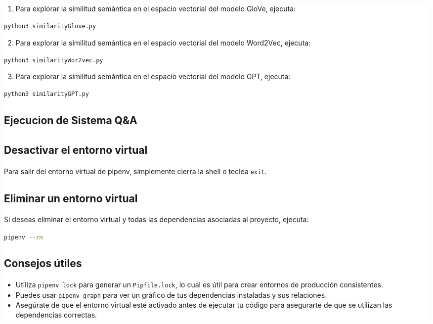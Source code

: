 1. Para explorar la similitud semántica en el espacio vectorial del modelo GloVe, ejecuta:

```bash
python3 similarityGlove.py
```

2. Para explorar la similitud semántica en el espacio vectorial del modelo Word2Vec, ejecuta:

```bash
python3 similarityWor2vec.py
```

3. Para explorar la similitud semántica en el espacio vectorial del modelo GPT, ejecuta:
   
```bash
python3 similarityGPT.py
```

## Ejecucion de Sistema Q&A

## Desactivar el entorno virtual

Para salir del entorno virtual de pipenv, simplemente cierra la shell o teclea `exit`.

## Eliminar un entorno virtual

Si deseas eliminar el entorno virtual y todas las dependencias asociadas al proyecto, ejecuta:

```bash
pipenv --rm
```

## Consejos útiles

- Utiliza `pipenv lock` para generar un `Pipfile.lock`, lo cual es útil para crear entornos de producción consistentes.
- Puedes usar `pipenv graph` para ver un gráfico de tus dependencias instaladas y sus relaciones.
- Asegúrate de que el entorno virtual esté activado antes de ejecutar tu código para asegurarte de que se utilizan las dependencias correctas.
